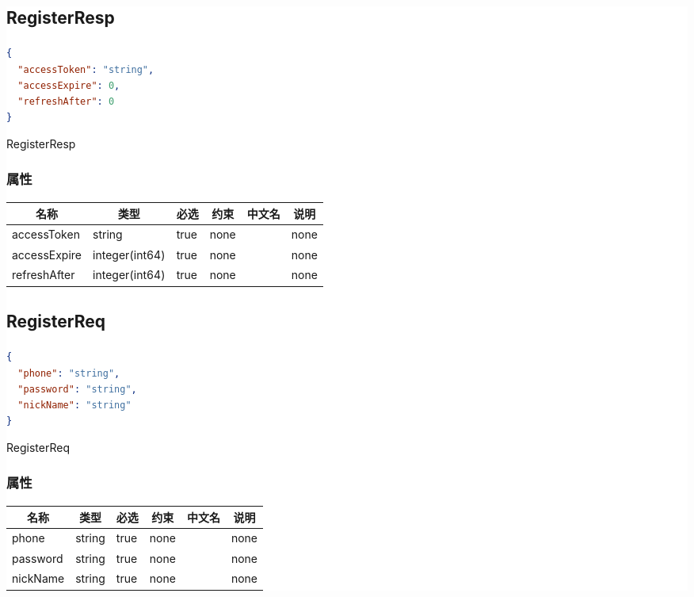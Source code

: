 <h2 id="tocS_RegisterResp">RegisterResp</h2>

<a id="schemaregisterresp"></a>
<a id="schema_RegisterResp"></a>
<a id="tocSregisterresp"></a>
<a id="tocsregisterresp"></a>

```json
{
  "accessToken": "string",
  "accessExpire": 0,
  "refreshAfter": 0
}

```

RegisterResp

### 属性

|名称|类型|必选|约束|中文名|说明|
|---|---|---|---|---|---|
|accessToken|string|true|none||none|
|accessExpire|integer(int64)|true|none||none|
|refreshAfter|integer(int64)|true|none||none|

<h2 id="tocS_RegisterReq">RegisterReq</h2>

<a id="schemaregisterreq"></a>
<a id="schema_RegisterReq"></a>
<a id="tocSregisterreq"></a>
<a id="tocsregisterreq"></a>

```json
{
  "phone": "string",
  "password": "string",
  "nickName": "string"
}

```

RegisterReq

### 属性

|名称|类型|必选|约束|中文名|说明|
|---|---|---|---|---|---|
|phone|string|true|none||none|
|password|string|true|none||none|
|nickName|string|true|none||none|
